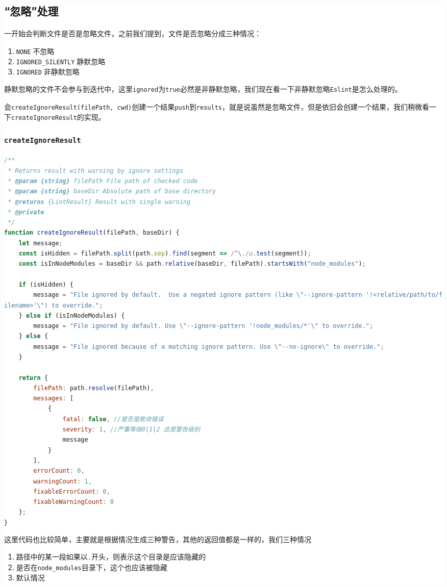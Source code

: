 ## “忽略”处理
一开始会判断文件是否是忽略文件，之前我们提到，文件是否忽略分成三种情况：
1. `NONE` 不忽略
2. `IGNORED_SILENTLY` 静默忽略
3. `IGNORED` 非静默忽略

静默忽略的文件不会参与到迭代中，这里`ignored`为`true`必然是非静默忽略，我们现在看一下非静默忽略`Eslint`是怎么处理的。

会`createIgnoreResult(filePath, cwd)`创建一个结果`push`到`results`，就是说虽然是忽略文件，但是依旧会创建一个结果，我们稍微看一下`createIgnoreResult`的实现。

### `createIgnoreResult`
```js
/**
 * Returns result with warning by ignore settings
 * @param {string} filePath File path of checked code
 * @param {string} baseDir Absolute path of base directory
 * @returns {LintResult} Result with single warning
 * @private
 */
function createIgnoreResult(filePath, baseDir) {
    let message;
    const isHidden = filePath.split(path.sep).find(segment => /^\./u.test(segment));
    const isInNodeModules = baseDir && path.relative(baseDir, filePath).startsWith("node_modules");

    if (isHidden) {
        message = "File ignored by default.  Use a negated ignore pattern (like \"--ignore-pattern '!<relative/path/to/filename>'\") to override.";
    } else if (isInNodeModules) {
        message = "File ignored by default. Use \"--ignore-pattern '!node_modules/*'\" to override.";
    } else {
        message = "File ignored because of a matching ignore pattern. Use \"--no-ignore\" to override.";
    }

    return {
        filePath: path.resolve(filePath),
        messages: [
            {
                fatal: false, //是否是致命错误
                severity: 1, //严重等级0|1|2 这是警告级别
                message
            }
        ],
        errorCount: 0,
        warningCount: 1,
        fixableErrorCount: 0,
        fixableWarningCount: 0
    };
}
```
这里代码也比较简单，主要就是根据情况生成三种警告，其他的返回值都是一样的，我们三种情况
1. 路径中的某一段如果以`.`开头，则表示这个目录是应该隐藏的
2. 是否在`node_modules`目录下，这个也应该被隐藏
3. 默认情况

